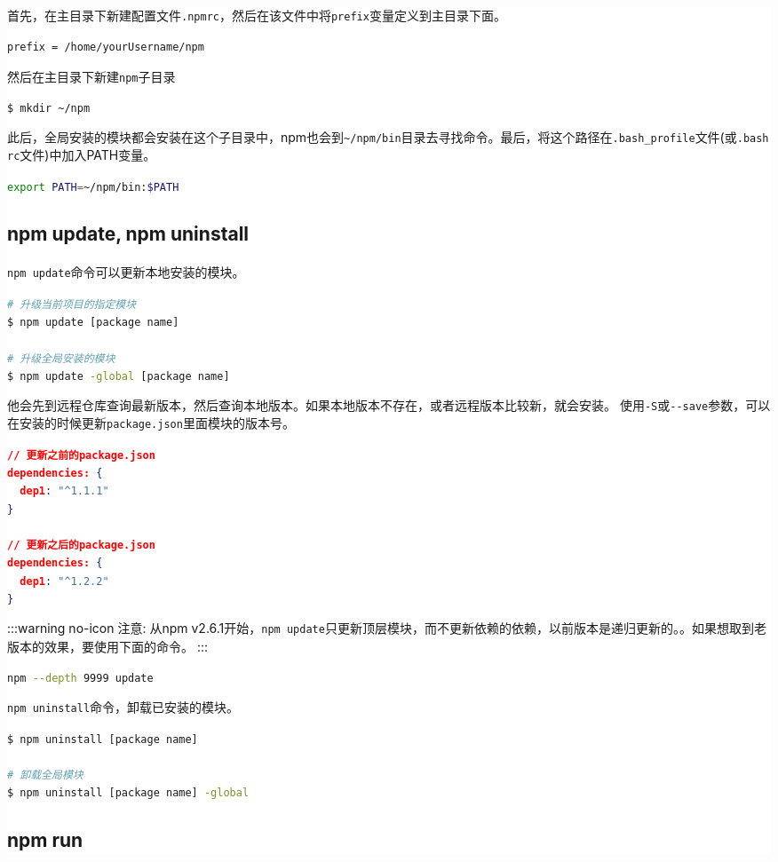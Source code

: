 首先，在主目录下新建配置文件`.npmrc`，然后在该文件中将`prefix`变量定义到主目录下面。
```bash
prefix = /home/yourUsername/npm
```

然后在主目录下新建`npm`子目录
```bash
$ mkdir ~/npm
```

此后，全局安装的模块都会安装在这个子目录中，npm也会到`~/npm/bin`目录去寻找命令。最后，将这个路径在`.bash_profile`文件(或`.bashrc`文件)中加入PATH变量。

```bash
export PATH=~/npm/bin:$PATH
```

## npm update, npm uninstall

`npm update`命令可以更新本地安装的模块。
```bash
# 升级当前项目的指定模块
$ npm update [package name]

# 升级全局安装的模块
$ npm update -global [package name]
```
他会先到远程仓库查询最新版本，然后查询本地版本。如果本地版本不存在，或者远程版本比较新，就会安装。
使用`-S`或`--save`参数，可以在安装的时候更新`package.json`里面模块的版本号。
```json
// 更新之前的package.json
dependencies: {
  dep1: "^1.1.1"
}

// 更新之后的package.json
dependencies: {
  dep1: "^1.2.2"
}
```
:::warning no-icon
注意: 从npm v2.6.1开始，`npm update`只更新顶层模块，而不更新依赖的依赖，以前版本是递归更新的。。如果想取到老版本的效果，要使用下面的命令。
:::

```bash
npm --depth 9999 update
```

`npm uninstall`命令，卸载已安装的模块。

```bash
$ npm uninstall [package name]

# 卸载全局模块
$ npm uninstall [package name] -global
```

## npm run
